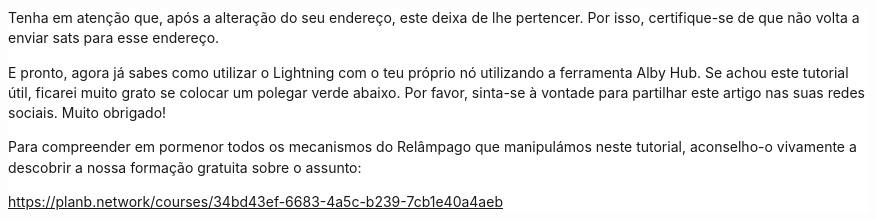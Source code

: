 Tenha em atenção que, após a alteração do seu endereço, este deixa de lhe pertencer. Por isso, certifique-se de que não volta a enviar sats para esse endereço.

E pronto, agora já sabes como utilizar o Lightning com o teu próprio nó utilizando a ferramenta Alby Hub. Se achou este tutorial útil, ficarei muito grato se colocar um polegar verde abaixo. Por favor, sinta-se à vontade para partilhar este artigo nas suas redes sociais. Muito obrigado!

Para compreender em pormenor todos os mecanismos do Relâmpago que manipulámos neste tutorial, aconselho-o vivamente a descobrir a nossa formação gratuita sobre o assunto:

https://planb.network/courses/34bd43ef-6683-4a5c-b239-7cb1e40a4aeb
